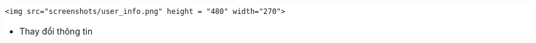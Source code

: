     <img src="screenshots/user_info.png" height = "480" width="270">
  </p>

  - Thay đổi thông tin
  <p align="center">